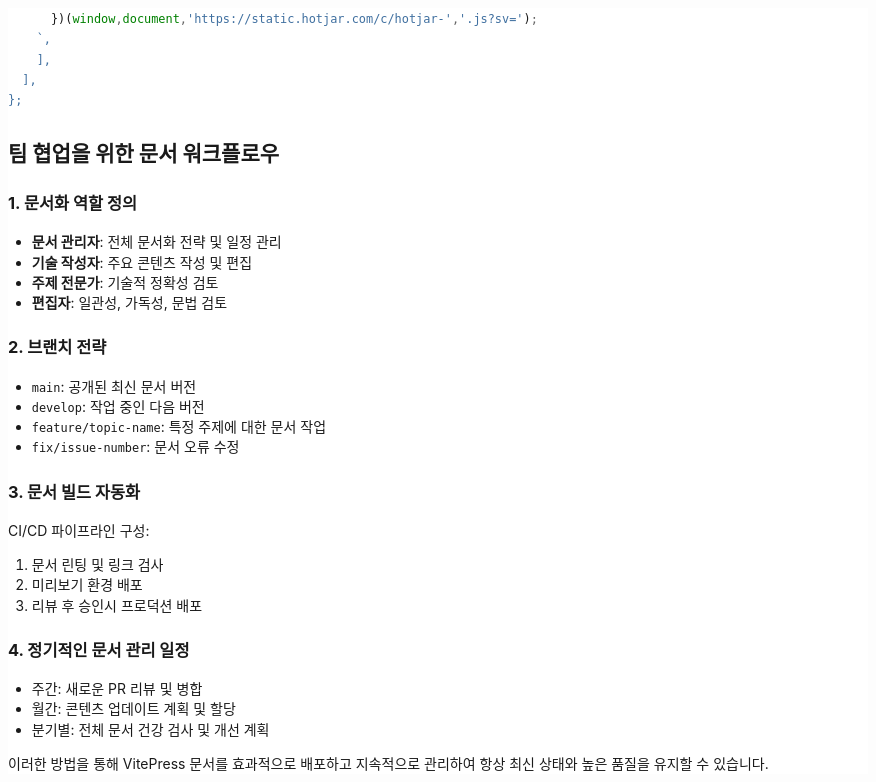 ```javascript
      })(window,document,'https://static.hotjar.com/c/hotjar-','.js?sv=');
    `,
    ],
  ],
};
```

## 팀 협업을 위한 문서 워크플로우

### 1. 문서화 역할 정의

- **문서 관리자**: 전체 문서화 전략 및 일정 관리
- **기술 작성자**: 주요 콘텐츠 작성 및 편집
- **주제 전문가**: 기술적 정확성 검토
- **편집자**: 일관성, 가독성, 문법 검토

### 2. 브랜치 전략

- `main`: 공개된 최신 문서 버전
- `develop`: 작업 중인 다음 버전
- `feature/topic-name`: 특정 주제에 대한 문서 작업
- `fix/issue-number`: 문서 오류 수정

### 3. 문서 빌드 자동화

CI/CD 파이프라인 구성:

1. 문서 린팅 및 링크 검사
2. 미리보기 환경 배포
3. 리뷰 후 승인시 프로덕션 배포

### 4. 정기적인 문서 관리 일정

- 주간: 새로운 PR 리뷰 및 병합
- 월간: 콘텐츠 업데이트 계획 및 할당
- 분기별: 전체 문서 건강 검사 및 개선 계획

이러한 방법을 통해 VitePress 문서를 효과적으로 배포하고 지속적으로 관리하여 항상 최신 상태와 높은 품질을 유지할 수 있습니다.
